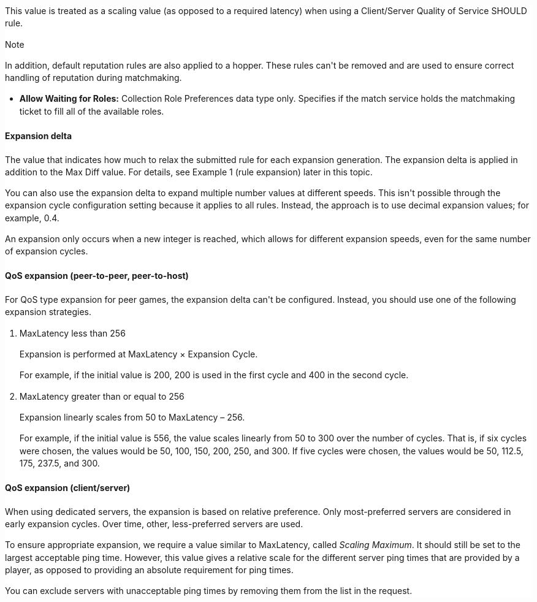   This value is treated as a scaling value (as opposed to a required latency) when using a Client/Server Quality of Service SHOULD rule. 

  > [!NOTE]
  > In addition, default reputation rules are also applied to a hopper. These rules can't be removed and are used to ensure correct handling of reputation during matchmaking.  

* **Allow Waiting for Roles:** Collection Role Preferences data type only.
Specifies if the match service holds the matchmaking ticket to fill all of the available roles.


#### Expansion delta

The value that indicates how much to relax the submitted rule for each expansion generation.
The expansion delta is applied in addition to the Max Diff value.
For details, see Example 1 (rule expansion) later in this topic.

You can also use the expansion delta to expand multiple number values at different speeds.
This isn't possible through the expansion cycle configuration setting because it applies to all rules.
Instead, the approach is to use decimal expansion values; for example, 0.4.

An expansion only occurs when a new integer is reached, which allows for different expansion speeds, even for the same number of expansion cycles.


#### QoS expansion (peer-to-peer, peer-to-host)

For QoS type expansion for peer games, the expansion delta can't be configured.
Instead, you should use one of the following expansion strategies.

1. MaxLatency less than 256  

   Expansion is performed at MaxLatency &#215; Expansion Cycle.
  
   For example, if the initial value is 200, 200 is used in the first cycle and 400 in the second cycle.

1. MaxLatency greater than or equal to 256

   Expansion linearly scales from 50 to MaxLatency &ndash; 256.  
  
   For example, if the initial value is 556, the value scales linearly from 50 to 300 over the number of cycles.
That is, if six cycles were chosen, the values would be 50, 100, 150, 200, 250, and 300.
If five cycles were chosen, the values would be 50, 112.5, 175, 237.5, and 300.

#### QoS expansion (client/server)

When using dedicated servers, the expansion is based on relative preference.
Only most-preferred servers are considered in early expansion cycles.
Over time, other, less-preferred servers are used.

To ensure appropriate expansion, we require a value similar to MaxLatency, called *Scaling Maximum*. It should still be set to the largest acceptable ping time. However, this value gives a relative scale for the different server ping times that are provided by a player, as opposed to providing an absolute requirement for ping times.

You can exclude servers with unacceptable ping times by removing them from the list in the request.
